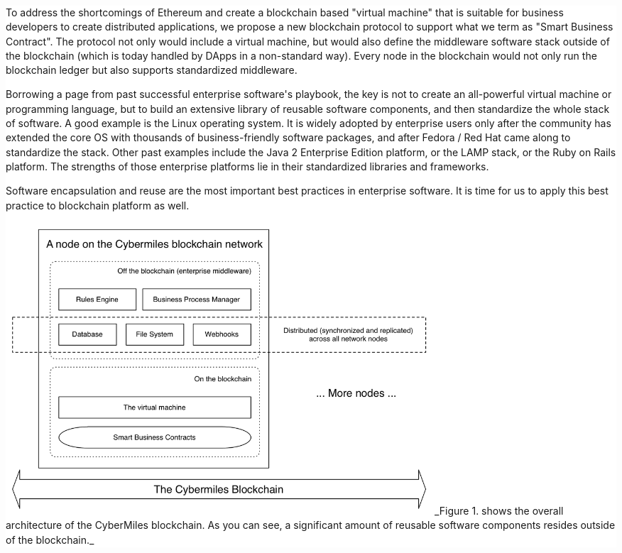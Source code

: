 To address the shortcomings of Ethereum and create a blockchain based "virtual machine" that is suitable for business developers to create distributed applications, we propose a new blockchain protocol to support what we term as "Smart Business Contract". The protocol not only would include a virtual machine, but would also define the middleware software stack outside of the blockchain (which is today handled by DApps in a non-standard way). Every node in the blockchain would not only run the blockchain ledger but also supports standardized middleware.

Borrowing a page from past successful enterprise software's playbook, the key is not to create an all-powerful virtual machine or programming language, but to build an extensive library of reusable software components, and then standardize the whole stack of software. A good example is the Linux operating system. It is widely adopted by enterprise users only after the community has extended the core OS with thousands of business-friendly software packages, and after Fedora / Red Hat came along to standardize the stack. Other past examples include the Java 2 Enterprise Edition platform, or the LAMP stack, or the Ruby on Rails platform. The strengths of those enterprise platforms lie in their standardized libraries and frameworks. 

Software encapsulation and reuse are the most important best practices in enterprise software. It is time for us to apply this best practice to blockchain platform as well.

<img src="https://github.com/CyberMiles/cybermiles/raw/master/whitepaper/CM_node.png" width="600"/>
_Figure 1. shows the overall architecture of the CyberMiles blockchain. As you can see, a significant amount of reusable software components resides outside of the blockchain._

